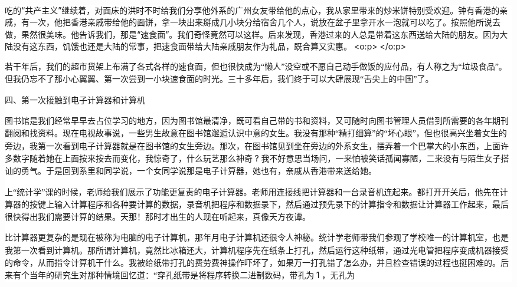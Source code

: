    吃的“共产主义”继续着，对面床的洪时不时给我们分享他外系的广州女友带给他的点心，我从家里带来的炒米饼特别受欢迎。钟有香港的亲戚，有一次，他把香港亲戚带给他的面饼，拿一块出来掰成几小块分给宿舍几个人，说放在盆子里拿开水一泡就可以吃了。按照他所说去做，果然很美味。他告诉我们，那是“速食面”。我们奇怪竟然可以这样。后来发现，香港过来的人总是带着这东西送给大陆的朋友。因为大陆没有这东西，饥饿也还是大陆的常事，把速食面带给大陆亲戚朋友作为礼品，既合算又实惠。
  </span>
  <o:p>
  </o:p>
 </p>
 <p class="MsoNormal">
  <span lang="ZH-CN" style="font-family:宋体;mso-ascii-font-family:
Calibri;mso-ascii-theme-font:minor-latin;mso-fareast-font-family:宋体;mso-fareast-theme-font:
minor-fareast">
   若干年后，我们的超市货架上布满了各式各样的速食面，但也很快成为“懒人”没空或不愿自己动手做饭的应付品，有人称之为“垃圾食品”。但我仍忘不了那小心翼翼、第一次尝到一小块速食面的时光。三十多年后，我们终于可以大肆展现“舌尖上的中国”了。
  </span>
  <o:p>
  </o:p>
 </p>
 <p class="MsoNormal">
  <span lang="ZH-CN" style="font-family:宋体;mso-ascii-font-family:
Calibri;mso-ascii-theme-font:minor-latin;mso-fareast-font-family:宋体;mso-fareast-theme-font:
minor-fareast">
   四、第一次接触到电子计算器和计算机
  </span>
  <o:p>
  </o:p>
 </p>
 <p class="MsoNormal">
  <span lang="ZH-CN" style="font-family:宋体;mso-ascii-font-family:
Calibri;mso-ascii-theme-font:minor-latin;mso-fareast-font-family:宋体;mso-fareast-theme-font:
minor-fareast">
   图书馆是我们经常早早去占位学习的地方，因为图书馆最清净，既可看自己带的书和资料，又可随时向图书管理人员借到所需要的各年期刊翻阅和找资料。现在电视故事说，一些男生故意在图书馆邂逅认识中意的女生。我没有那种“精打细算”的“坏心眼”，但也很高兴坐着女生的旁边，我第一次看到电子计算器就是在图书馆的女生旁边。那次，在图书馆见到坐在旁边的外系女生，摆弄着一个巴掌大的小东西，上面许多数字随着她在上面按来按去而变化，我惊奇了，什么玩艺那么神奇
  </span>
  ?
  <span lang="ZH-CN" style="font-family:宋体;mso-ascii-font-family:Calibri;mso-ascii-theme-font:
minor-latin;mso-fareast-font-family:宋体;mso-fareast-theme-font:minor-fareast">
   我不好意思当场问，一来怕被笑话孤闻寡陋，二来没有与陌生女子搭讪的勇气。于是回到系里和同学说，一个女同学说那是电子计算器，她也有，亲戚从香港带来送给她。
  </span>
  <o:p>
  </o:p>
 </p>
 <p class="MsoNormal">
  <span lang="ZH-CN" style="font-family:宋体;mso-ascii-font-family:
Calibri;mso-ascii-theme-font:minor-latin;mso-fareast-font-family:宋体;mso-fareast-theme-font:
minor-fareast">
   上“统计学”课的时候，老师给我们展示了功能更复责的电子计算器。老师用连接线把计算器和一台录音机连起来。都打开开关后，他先在计算器的按键上输入计算程序和各种要计算的数据，录音机把程序和数据录下，然后通过预先录下的计算指令和数据让计算器工作起来，最后很快得出我们需要计算的结果。天那！那时才出生的人现在听起来，真像天方夜谭。
  </span>
  <o:p>
  </o:p>
 </p>
 <p class="MsoNormal">
  <span lang="ZH-CN" style="font-family:宋体;mso-ascii-font-family:
Calibri;mso-ascii-theme-font:minor-latin;mso-fareast-font-family:宋体;mso-fareast-theme-font:
minor-fareast">
   比计算器更复杂的是现在被称为电脑的电子计算机，那年月电子计算机还很令人神秘。统计学老师带我们参观了学校唯一的计算机室，也是我第一次看到计算机。那所谓计算机，竟然比冰箱还大，计算机程序先在纸条上打孔，然后运行这种纸带，通过光电管把程序变成机器接受的命令，从而指令计算机干什么。我被给纸带打孔的费劳费神操作吓坏了，如果万一打孔错了怎么办，并且检查错误的过程也挺困难的。后来有个当年的研究生对那种情境回忆道：“穿孔纸带是将程序转换二进制数码，带孔为
  </span>
  1
  <span lang="ZH-CN" style="font-family:宋体;mso-ascii-font-family:Calibri;mso-ascii-theme-font:
minor-latin;mso-fareast-font-family:宋体;mso-fareast-theme-font:minor-fareast">
   ，无孔为
